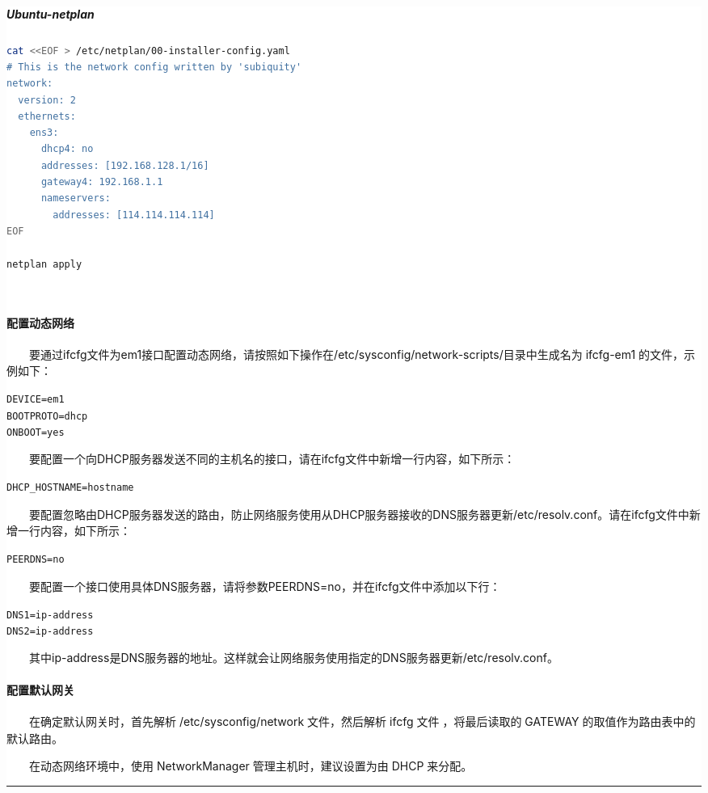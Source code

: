 ##### Ubuntu-netplan

```bash
cat <<EOF > /etc/netplan/00-installer-config.yaml
# This is the network config written by 'subiquity'
network:
  version: 2
  ethernets:
  	ens3:
      dhcp4: no
      addresses: [192.168.128.1/16]
      gateway4: 192.168.1.1
      nameservers:
        addresses: [114.114.114.114]
EOF

netplan apply
```

　　‍

#### 配置动态网络

　　要通过ifcfg文件为em1接口配置动态网络，请按照如下操作在/etc/sysconfig/network-scripts/目录中生成名为 ifcfg-em1 的文件，示例如下：

```
DEVICE=em1
BOOTPROTO=dhcp
ONBOOT=yes
```

　　要配置一个向DHCP服务器发送不同的主机名的接口，请在ifcfg文件中新增一行内容，如下所示：

```
DHCP_HOSTNAME=hostname
```

　　要配置忽略由DHCP服务器发送的路由，防止网络服务使用从DHCP服务器接收的DNS服务器更新/etc/resolv.conf。请在ifcfg文件中新增一行内容，如下所示：

```
PEERDNS=no
```

　　要配置一个接口使用具体DNS服务器，请将参数PEERDNS=no，并在ifcfg文件中添加以下行：

```
DNS1=ip-address
DNS2=ip-address
```

　　其中ip-address是DNS服务器的地址。这样就会让网络服务使用指定的DNS服务器更新/etc/resolv.conf。

#### 配置默认网关

　　在确定默认网关时，首先解析 /etc/sysconfig/network 文件，然后解析 ifcfg 文件 ，将最后读取的 GATEWAY 的取值作为路由表中的默认路由。

　　在动态网络环境中，使用 NetworkManager 管理主机时，建议设置为由 DHCP 来分配。

---
